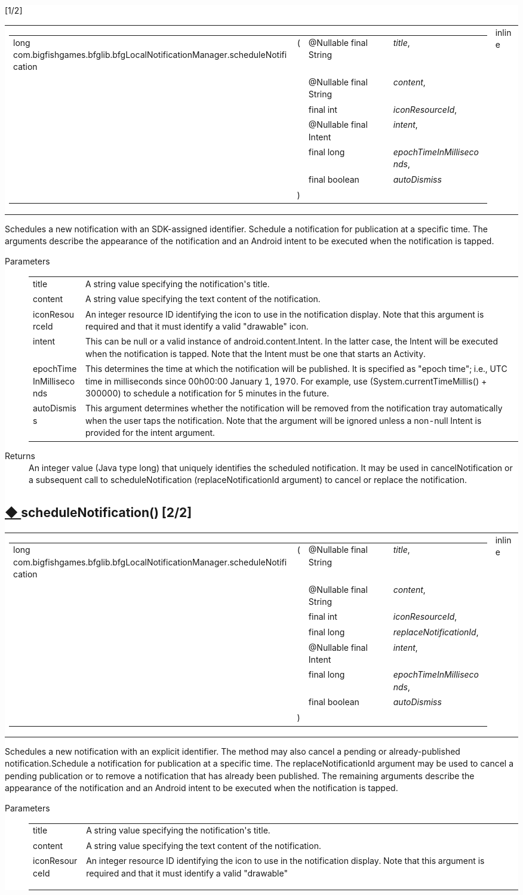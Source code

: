 <span class="overload">[1/2]</span></h2><div class="memitem"><div class="memproto"><table class="mlabels"><tr><td class="mlabels-left"><table class="memname"><tr><td class="memname">long com.bigfishgames.bfglib.bfgLocalNotificationManager.scheduleNotification </td><td>(</td><td class="paramtype">@Nullable final String&#160;</td><td class="paramname"><em>title</em>, </td></tr><tr><td class="paramkey"></td><td></td><td class="paramtype">@Nullable final String&#160;</td><td class="paramname"><em>content</em>, </td></tr><tr><td class="paramkey"></td><td></td><td class="paramtype">final int&#160;</td><td class="paramname"><em>iconResourceId</em>, </td></tr><tr><td class="paramkey"></td><td></td><td class="paramtype">@Nullable final Intent&#160;</td><td class="paramname"><em>intent</em>, </td></tr><tr><td class="paramkey"></td><td></td><td class="paramtype">final long&#160;</td><td class="paramname"><em>epochTimeInMilliseconds</em>, </td></tr><tr><td class="paramkey"></td><td></td><td class="paramtype">final boolean&#160;</td><td class="paramname"><em>autoDismiss</em>&#160;</td></tr><tr><td></td><td>)</td><td></td><td></td></tr></table></td><td class="mlabels-right"><span class="mlabels"><span class="mlabel">inline</span></span></td></tr></table></div><div class="memdoc">Schedules a new notification with an SDK-assigned identifier. Schedule a notification for publication at a specific time. The arguments describe the appearance of the notification and an Android intent to be executed when the notification is tapped.<dl class="params"><dt>Parameters</dt><dd><table class="params"><tr><td class="paramname">title</td><td>A string value specifying the notification's title.</td></tr><tr><td class="paramname">content</td><td>A string value specifying the text content of the notification.</td></tr><tr><td class="paramname">iconResourceId</td><td>An integer resource ID identifying the icon to use in the notification display. Note that this argument is required and that it must identify a valid "drawable" icon.</td></tr><tr><td class="paramname">intent</td><td>This can be null or a valid instance of android.content.Intent. In the latter case, the Intent will be executed when the notification is tapped. Note that the Intent must be one that starts an Activity.</td></tr><tr><td class="paramname">epochTimeInMilliseconds</td><td>This determines the time at which the notification will be published. It is specified as "epoch time"; i.e., UTC time in milliseconds since 00h00:00 January 1, 1970. For example, use (System.currentTimeMillis() + 300000) to schedule a notification for 5 minutes in the future.</td></tr><tr><td class="paramname">autoDismiss</td><td>This argument determines whether the notification will be removed from the notification tray automatically when the user taps the notification. Note that the argument will be ignored unless a non-null Intent is provided for the intent argument.</td></tr></table></dd></dl><dl class="section return"><dt>Returns</dt><dd>An integer value (Java type long) that uniquely identifies the scheduled notification. It may be used in cancelNotification or a subsequent call to scheduleNotification (replaceNotificationId argument) to cancel or replace the notification. </dd></dl></div></div><a id="a0b46188992d83cd59a6f331a40aa3c67" name="a0b46188992d83cd59a6f331a40aa3c67"></a><h2 class="memtitle"><span class="permalink"><a href="#a0b46188992d83cd59a6f331a40aa3c67">&#9670;&nbsp;</a></span>scheduleNotification() <span class="overload">[2/2]</span></h2><div class="memitem"><div class="memproto"><table class="mlabels"><tr><td class="mlabels-left"><table class="memname"><tr><td class="memname">long com.bigfishgames.bfglib.bfgLocalNotificationManager.scheduleNotification </td><td>(</td><td class="paramtype">@Nullable final String&#160;</td><td class="paramname"><em>title</em>, </td></tr><tr><td class="paramkey"></td><td></td><td class="paramtype">@Nullable final String&#160;</td><td class="paramname"><em>content</em>, </td></tr><tr><td class="paramkey"></td><td></td><td class="paramtype">final int&#160;</td><td class="paramname"><em>iconResourceId</em>, </td></tr><tr><td class="paramkey"></td><td></td><td class="paramtype">final long&#160;</td><td class="paramname"><em>replaceNotificationId</em>, </td></tr><tr><td class="paramkey"></td><td></td><td class="paramtype">@Nullable final Intent&#160;</td><td class="paramname"><em>intent</em>, </td></tr><tr><td class="paramkey"></td><td></td><td class="paramtype">final long&#160;</td><td class="paramname"><em>epochTimeInMilliseconds</em>, </td></tr><tr><td class="paramkey"></td><td></td><td class="paramtype">final boolean&#160;</td><td class="paramname"><em>autoDismiss</em>&#160;</td></tr><tr><td></td><td>)</td><td></td><td></td></tr></table></td><td class="mlabels-right"><span class="mlabels"><span class="mlabel">inline</span></span></td></tr></table></div><div class="memdoc">Schedules a new notification with an explicit identifier. The method may also cancel a pending or already-published notification.Schedule a notification for publication at a specific time. The replaceNotificationId argument may be used to cancel a pending publication or to remove a notification that has already been published. The remaining arguments describe the appearance of the notification and an Android intent to be executed when the notification is tapped.<dl class="params"><dt>Parameters</dt><dd><table class="params"><tr><td class="paramname">title</td><td>A string value specifying the notification's title.</td></tr><tr><td class="paramname">content</td><td>A string value specifying the text content of the notification.</td></tr><tr><td class="paramname">iconResourceId</td><td>An integer resource ID identifying the icon to use in the notification display. Note that this argument is required and that it must identify a valid "drawable"